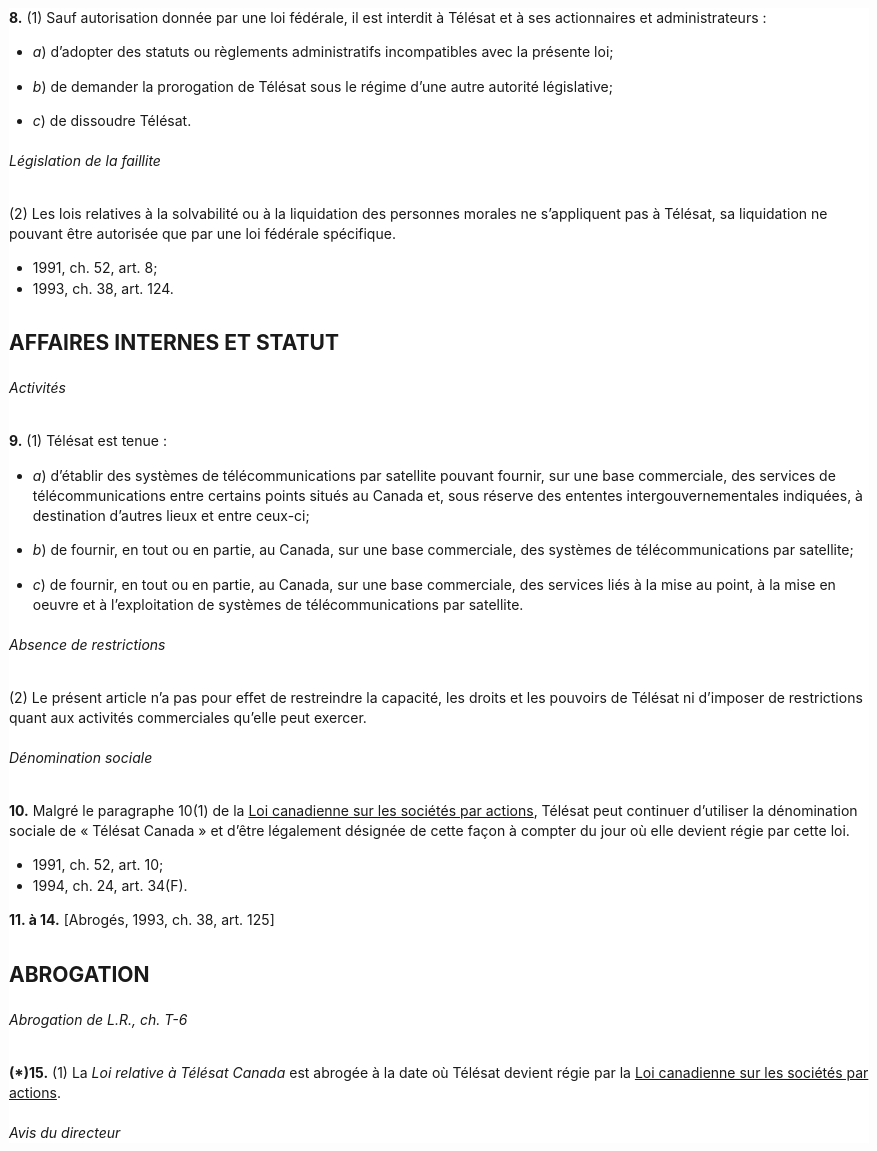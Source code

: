 **8.** (1) Sauf autorisation donnée par une loi fédérale, il est interdit à Télésat et à ses actionnaires et administrateurs :

  * _a_) d’adopter des statuts ou règlements administratifs incompatibles avec la présente loi;

  * _b_) de demander la prorogation de Télésat sous le régime d’une autre autorité législative;

  * _c_) de dissoudre Télésat.

###### Législation de la faillite

(2) Les lois relatives à la solvabilité ou à la liquidation des personnes morales ne s’appliquent pas à Télésat, sa liquidation ne pouvant être autorisée que par une loi fédérale spécifique.

  * 1991, ch. 52, art. 8;
  * 1993, ch. 38, art. 124.

## AFFAIRES INTERNES ET STATUT

###### Activités

**9.** (1) Télésat est tenue :

  * _a_) d’établir des systèmes de télécommunications par satellite pouvant fournir, sur une base commerciale, des services de télécommunications entre certains points situés au Canada et, sous réserve des ententes intergouvernementales indiquées, à destination d’autres lieux et entre ceux-ci;

  * _b_) de fournir, en tout ou en partie, au Canada, sur une base commerciale, des systèmes de télécommunications par satellite;

  * _c_) de fournir, en tout ou en partie, au Canada, sur une base commerciale, des services liés à la mise au point, à la mise en oeuvre et à l’exploitation de systèmes de télécommunications par satellite.

###### Absence de restrictions

(2) Le présent article n’a pas pour effet de restreindre la capacité, les droits et les pouvoirs de Télésat ni d’imposer de restrictions quant aux activités commerciales qu’elle peut exercer.

###### Dénomination sociale

**10.** Malgré le paragraphe 10(1) de la [Loi canadienne sur les sociétés par actions](/canada/fra/lois/C/C-44.md), Télésat peut continuer d’utiliser la dénomination sociale de « Télésat Canada » et d’être légalement désignée de cette façon à compter du jour où elle devient régie par cette loi.

  * 1991, ch. 52, art. 10;
  * 1994, ch. 24, art. 34(F).

**11\. à 14.** [Abrogés, 1993, ch. 38, art. 125]

## ABROGATION

###### Abrogation de L.R., ch. T-6

**(*)15.** (1) La _Loi relative à Télésat Canada_ est abrogée à la date où Télésat devient régie par la [Loi canadienne sur les sociétés par actions](/canada/fra/lois/C/C-44.md).

###### Avis du directeur
